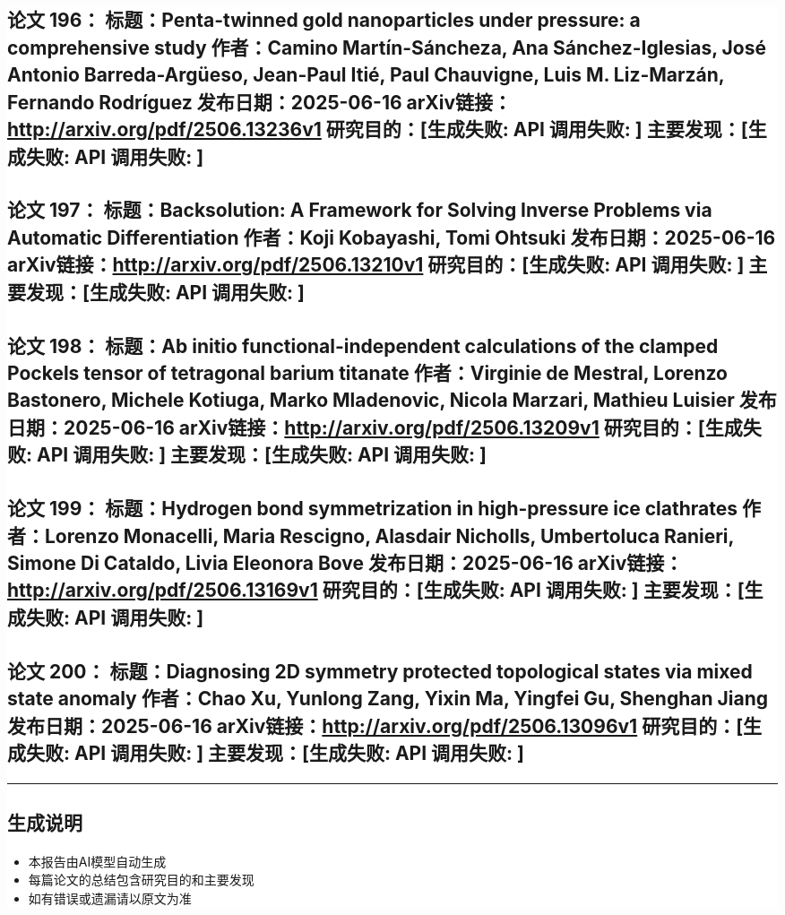 论文 196：
标题：Penta-twinned gold nanoparticles under pressure: a comprehensive study
作者：Camino Martín-Sáncheza, Ana Sánchez-Iglesias, José Antonio Barreda-Argüeso, Jean-Paul Itié, Paul Chauvigne, Luis M. Liz-Marzán, Fernando Rodríguez
发布日期：2025-06-16
arXiv链接：http://arxiv.org/pdf/2506.13236v1
研究目的：[生成失败: API 调用失败: ]
主要发现：[生成失败: API 调用失败: ]
---

论文 197：
标题：Backsolution: A Framework for Solving Inverse Problems via Automatic Differentiation
作者：Koji Kobayashi, Tomi Ohtsuki
发布日期：2025-06-16
arXiv链接：http://arxiv.org/pdf/2506.13210v1
研究目的：[生成失败: API 调用失败: ]
主要发现：[生成失败: API 调用失败: ]
---

论文 198：
标题：Ab initio functional-independent calculations of the clamped Pockels tensor of tetragonal barium titanate
作者：Virginie de Mestral, Lorenzo Bastonero, Michele Kotiuga, Marko Mladenovic, Nicola Marzari, Mathieu Luisier
发布日期：2025-06-16
arXiv链接：http://arxiv.org/pdf/2506.13209v1
研究目的：[生成失败: API 调用失败: ]
主要发现：[生成失败: API 调用失败: ]
---

论文 199：
标题：Hydrogen bond symmetrization in high-pressure ice clathrates
作者：Lorenzo Monacelli, Maria Rescigno, Alasdair Nicholls, Umbertoluca Ranieri, Simone Di Cataldo, Livia Eleonora Bove
发布日期：2025-06-16
arXiv链接：http://arxiv.org/pdf/2506.13169v1
研究目的：[生成失败: API 调用失败: ]
主要发现：[生成失败: API 调用失败: ]
---

论文 200：
标题：Diagnosing 2D symmetry protected topological states via mixed state anomaly
作者：Chao Xu, Yunlong Zang, Yixin Ma, Yingfei Gu, Shenghan Jiang
发布日期：2025-06-16
arXiv链接：http://arxiv.org/pdf/2506.13096v1
研究目的：[生成失败: API 调用失败: ]
主要发现：[生成失败: API 调用失败: ]
---

---

## 生成说明
- 本报告由AI模型自动生成
- 每篇论文的总结包含研究目的和主要发现
- 如有错误或遗漏请以原文为准
